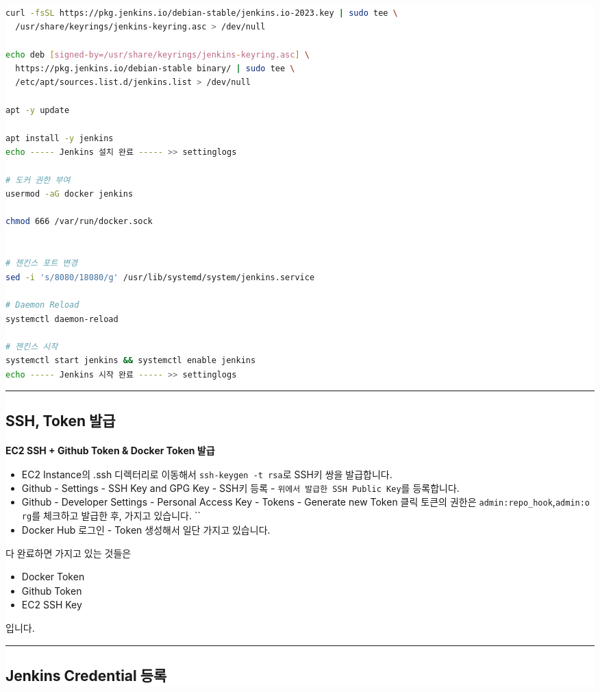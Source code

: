 ```bash
curl -fsSL https://pkg.jenkins.io/debian-stable/jenkins.io-2023.key | sudo tee \
  /usr/share/keyrings/jenkins-keyring.asc > /dev/null

echo deb [signed-by=/usr/share/keyrings/jenkins-keyring.asc] \
  https://pkg.jenkins.io/debian-stable binary/ | sudo tee \
  /etc/apt/sources.list.d/jenkins.list > /dev/null

apt -y update

apt install -y jenkins
echo ----- Jenkins 설치 완료 ----- >> settinglogs

# 도커 권한 부여
usermod -aG docker jenkins

chmod 666 /var/run/docker.sock


# 젠킨스 포트 변경
sed -i 's/8080/18080/g' /usr/lib/systemd/system/jenkins.service

# Daemon Reload
systemctl daemon-reload

# 젠킨스 시작
systemctl start jenkins && systemctl enable jenkins
echo ----- Jenkins 시작 완료 ----- >> settinglogs
```

---

## SSH, Token 발급

**EC2 SSH + Github Token & Docker Token 발급**
- EC2 Instance의 .ssh 디렉터리로 이동해서 `ssh-keygen -t rsa`로 SSH키 쌍을 발급합니다.
- Github - Settings - SSH Key and GPG Key - SSH키 등록 - `위에서 발급한 SSH Public Key`를 등록합니다.
- Github - Developer Settings - Personal Access Key - Tokens - Generate new Token 클릭
  토큰의 권한은 `admin:repo_hook`,`admin:org`를 체크하고 발급한 후, 가지고 있습니다. ``
- Docker Hub 로그인 - Token 생성해서 일단 가지고 있습니다.

다 완료하면 가지고 있는 것들은
- Docker Token
- Github Token
- EC2 SSH Key

입니다.

---

## Jenkins Credential 등록
